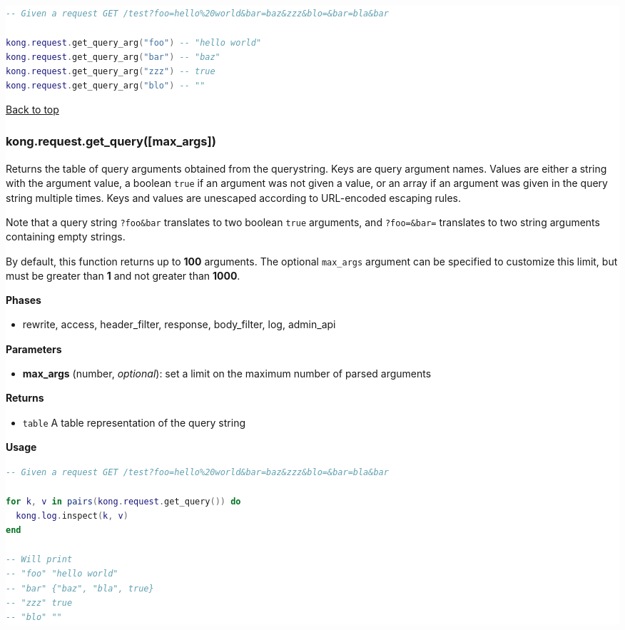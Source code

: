 ``` lua
-- Given a request GET /test?foo=hello%20world&bar=baz&zzz&blo=&bar=bla&bar

kong.request.get_query_arg("foo") -- "hello world"
kong.request.get_query_arg("bar") -- "baz"
kong.request.get_query_arg("zzz") -- true
kong.request.get_query_arg("blo") -- ""
```

[Back to top](#kongrequest)


### kong.request.get_query([max_args])

Returns the table of query arguments obtained from the querystring.  Keys
 are query argument names. Values are either a string with the argument
 value, a boolean `true` if an argument was not given a value, or an array
 if an argument was given in the query string multiple times. Keys and
 values are unescaped according to URL-encoded escaping rules.

 Note that a query string `?foo&bar` translates to two boolean `true`
 arguments, and `?foo=&bar=` translates to two string arguments containing
 empty strings.

 By default, this function returns up to **100** arguments. The optional
 `max_args` argument can be specified to customize this limit, but must be
 greater than **1** and not greater than **1000**.


**Phases**

* rewrite, access, header_filter, response, body_filter, log, admin_api

**Parameters**

* **max_args** (number, _optional_):  set a limit on the maximum number of parsed
 arguments

**Returns**

* `table` A table representation of the query string


**Usage**

``` lua
-- Given a request GET /test?foo=hello%20world&bar=baz&zzz&blo=&bar=bla&bar

for k, v in pairs(kong.request.get_query()) do
  kong.log.inspect(k, v)
end

-- Will print
-- "foo" "hello world"
-- "bar" {"baz", "bla", true}
-- "zzz" true
-- "blo" ""
```
